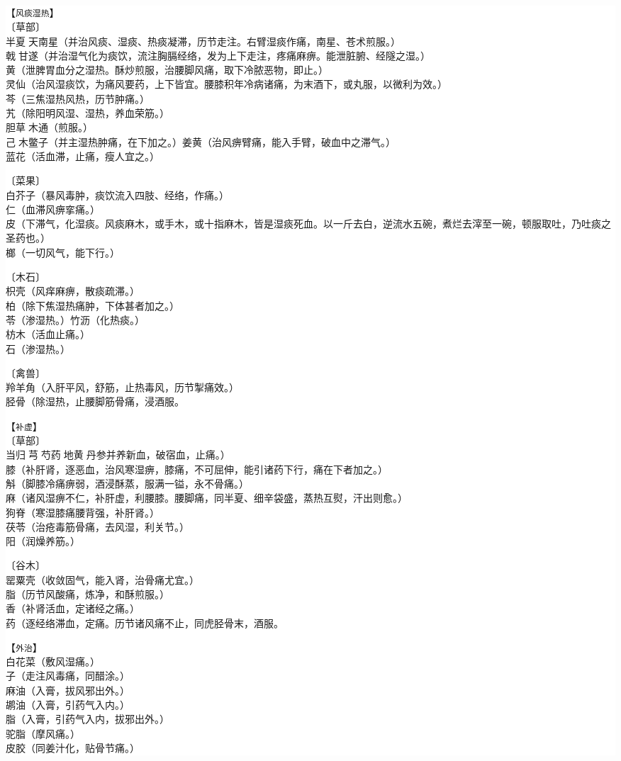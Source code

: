 【`风痰湿热`】  
〔草部〕  
半夏 天南星（并治风痰、湿痰、热痰凝滞，历节走注。右臂湿痰作痛，南星、苍术煎服。）  
戟 甘遂（并治湿气化为痰饮，流注胸膈经络，发为上下走注，疼痛麻痹。能泄脏腑、经隧之湿。）  
黄（泄脾胃血分之湿热。酥炒煎服，治腰脚风痛，取下冷脓恶物，即止。）  
灵仙（治风湿痰饮，为痛风要药，上下皆宜。腰膝积年冷病诸痛，为末酒下，或丸服，以微利为效。）  
芩（三焦湿热风热，历节肿痛。）  
艽（除阳明风湿、湿热，养血荣筋。）  
胆草 木通（煎服。）  
己 木鳖子（并主湿热肿痛，在下加之。）姜黄（治风痹臂痛，能入手臂，破血中之滞气。）  
蓝花（活血滞，止痛，瘦人宜之。）  

〔菜果〕  
白芥子（暴风毒肿，痰饮流入四肢、经络，作痛。）  
仁（血滞风痹挛痛。）  
皮（下滞气，化湿痰。风痰麻木，或手木，或十指麻木，皆是湿痰死血。以一斤去白，逆流水五碗，煮烂去滓至一碗，顿服取吐，乃吐痰之圣药也。）  
榔（一切风气，能下行。）  

〔木石〕  
枳壳（风痒麻痹，散痰疏滞。）  
柏（除下焦湿热痛肿，下体甚者加之。）  
苓（渗湿热。）竹沥（化热痰。）  
枋木（活血止痛。）  
石（渗湿热。）  

〔禽兽〕  
羚羊角（入肝平风，舒筋，止热毒风，历节掣痛效。）  
胫骨（除湿热，止腰脚筋骨痛，浸酒服。  

【`补虚`】  
〔草部〕  
当归 芎 芍药 地黄 丹参并养新血，破宿血，止痛。）  
膝（补肝肾，逐恶血，治风寒湿痹，膝痛，不可屈伸，能引诸药下行，痛在下者加之。）  
斛（脚膝冷痛痹弱，酒浸酥蒸，服满一镒，永不骨痛。）  
麻（诸风湿痹不仁，补肝虚，利腰膝。腰脚痛，同半夏、细辛袋盛，蒸热互熨，汗出则愈。）  
 狗脊（寒湿膝痛腰背强，补肝肾。）  
茯苓（治疮毒筋骨痛，去风湿，利关节。）  
阳（润燥养筋。）  

〔谷木〕  
罂粟壳（收敛固气，能入肾，治骨痛尤宜。）  
脂（历节风酸痛，炼净，和酥煎服。）  
香（补肾活血，定诸经之痛。）  
药（逐经络滞血，定痛。历节诸风痛不止，同虎胫骨末，酒服。  

【`外治`】  
白花菜（敷风湿痛。）  
子（走注风毒痛，同醋涂。）  
麻油（入膏，拔风邪出外。）  
鹕油（入膏，引药气入内。）  
脂（入膏，引药气入内，拔邪出外。）  
驼脂（摩风痛。）  
皮胶（同姜汁化，贴骨节痛。）  
